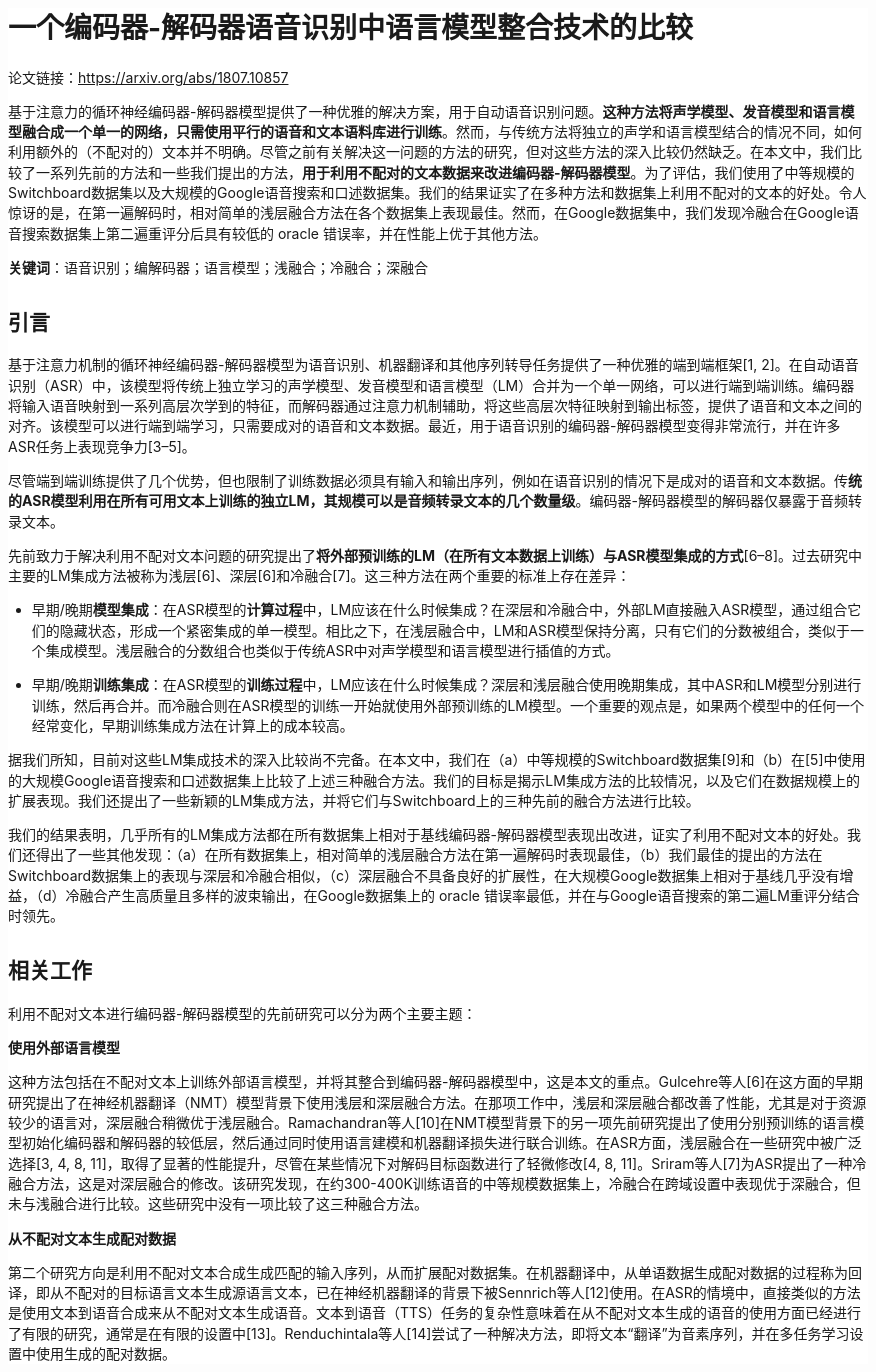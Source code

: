 # 一个编码器-解码器语音识别中语言模型整合技术的比较

论文链接：https://arxiv.org/abs/1807.10857

基于注意力的循环神经编码器-解码器模型提供了一种优雅的解决方案，用于自动语音识别问题。**这种方法将声学模型、发音模型和语言模型融合成一个单一的网络，只需使用平行的语音和文本语料库进行训练**。然而，与传统方法将独立的声学和语言模型结合的情况不同，如何利用额外的（不配对的）文本并不明确。尽管之前有关解决这一问题的方法的研究，但对这些方法的深入比较仍然缺乏。在本文中，我们比较了一系列先前的方法和一些我们提出的方法，**用于利用不配对的文本数据来改进编码器-解码器模型**。为了评估，我们使用了中等规模的Switchboard数据集以及大规模的Google语音搜索和口述数据集。我们的结果证实了在多种方法和数据集上利用不配对的文本的好处。令人惊讶的是，在第一遍解码时，相对简单的浅层融合方法在各个数据集上表现最佳。然而，在Google数据集中，我们发现冷融合在Google语音搜索数据集上第二遍重评分后具有较低的 oracle 错误率，并在性能上优于其他方法。

**关键词**：语音识别；编解码器；语言模型；浅融合；冷融合；深融合

## 引言

基于注意力机制的循环神经编码器-解码器模型为语音识别、机器翻译和其他序列转导任务提供了一种优雅的端到端框架[1, 2]。在自动语音识别（ASR）中，该模型将传统上独立学习的声学模型、发音模型和语言模型（LM）合并为一个单一网络，可以进行端到端训练。编码器将输入语音映射到一系列高层次学到的特征，而解码器通过注意力机制辅助，将这些高层次特征映射到输出标签，提供了语音和文本之间的对齐。该模型可以进行端到端学习，只需要成对的语音和文本数据。最近，用于语音识别的编码器-解码器模型变得非常流行，并在许多ASR任务上表现竞争力[3–5]。

尽管端到端训练提供了几个优势，但也限制了训练数据必须具有输入和输出序列，例如在语音识别的情况下是成对的语音和文本数据。传**统的ASR模型利用在所有可用文本上训练的独立LM，其规模可以是音频转录文本的几个数量级**。编码器-解码器模型的解码器仅暴露于音频转录文本。

先前致力于解决利用不配对文本问题的研究提出了**将外部预训练的LM（在所有文本数据上训练）与ASR模型集成的方式**[6–8]。过去研究中主要的LM集成方法被称为浅层[6]、深层[6]和冷融合[7]。这三种方法在两个重要的标准上存在差异：

- 早期/晚期**模型集成**：在ASR模型的**计算过程**中，LM应该在什么时候集成？在深层和冷融合中，外部LM直接融入ASR模型，通过组合它们的隐藏状态，形成一个紧密集成的单一模型。相比之下，在浅层融合中，LM和ASR模型保持分离，只有它们的分数被组合，类似于一个集成模型。浅层融合的分数组合也类似于传统ASR中对声学模型和语言模型进行插值的方式。


- 早期/晚期**训练集成**：在ASR模型的**训练过程**中，LM应该在什么时候集成？深层和浅层融合使用晚期集成，其中ASR和LM模型分别进行训练，然后再合并。而冷融合则在ASR模型的训练一开始就使用外部预训练的LM模型。一个重要的观点是，如果两个模型中的任何一个经常变化，早期训练集成方法在计算上的成本较高。

据我们所知，目前对这些LM集成技术的深入比较尚不完备。在本文中，我们在（a）中等规模的Switchboard数据集[9]和（b）在[5]中使用的大规模Google语音搜索和口述数据集上比较了上述三种融合方法。我们的目标是揭示LM集成方法的比较情况，以及它们在数据规模上的扩展表现。我们还提出了一些新颖的LM集成方法，并将它们与Switchboard上的三种先前的融合方法进行比较。

我们的结果表明，几乎所有的LM集成方法都在所有数据集上相对于基线编码器-解码器模型表现出改进，证实了利用不配对文本的好处。我们还得出了一些其他发现：（a）在所有数据集上，相对简单的浅层融合方法在第一遍解码时表现最佳，（b）我们最佳的提出的方法在Switchboard数据集上的表现与深层和冷融合相似，（c）深层融合不具备良好的扩展性，在大规模Google数据集上相对于基线几乎没有增益，（d）冷融合产生高质量且多样的波束输出，在Google数据集上的 oracle 错误率最低，并在与Google语音搜索的第二遍LM重评分结合时领先。

## 相关工作

利用不配对文本进行编码器-解码器模型的先前研究可以分为两个主要主题：

**使用外部语言模型**

这种方法包括在不配对文本上训练外部语言模型，并将其整合到编码器-解码器模型中，这是本文的重点。Gulcehre等人[6]在这方面的早期研究提出了在神经机器翻译（NMT）模型背景下使用浅层和深层融合方法。在那项工作中，浅层和深层融合都改善了性能，尤其是对于资源较少的语言对，深层融合稍微优于浅层融合。Ramachandran等人[10]在NMT模型背景下的另一项先前研究提出了使用分别预训练的语言模型初始化编码器和解码器的较低层，然后通过同时使用语言建模和机器翻译损失进行联合训练。在ASR方面，浅层融合在一些研究中被广泛选择[3, 4, 8, 11]，取得了显著的性能提升，尽管在某些情况下对解码目标函数进行了轻微修改[4, 8, 11]。Sriram等人[7]为ASR提出了一种冷融合方法，这是对深层融合的修改。该研究发现，在约300-400K训练语音的中等规模数据集上，冷融合在跨域设置中表现优于深融合，但未与浅融合进行比较。这些研究中没有一项比较了这三种融合方法。

**从不配对文本生成配对数据**

第二个研究方向是利用不配对文本合成生成匹配的输入序列，从而扩展配对数据集。在机器翻译中，从单语数据生成配对数据的过程称为回译，即从不配对的目标语言文本生成源语言文本，已在神经机器翻译的背景下被Sennrich等人[12]使用。在ASR的情境中，直接类似的方法是使用文本到语音合成来从不配对文本生成语音。文本到语音（TTS）任务的复杂性意味着在从不配对文本生成的语音的使用方面已经进行了有限的研究，通常是在有限的设置中[13]。Renduchintala等人[14]尝试了一种解决方法，即将文本“翻译”为音素序列，并在多任务学习设置中使用生成的配对数据。

